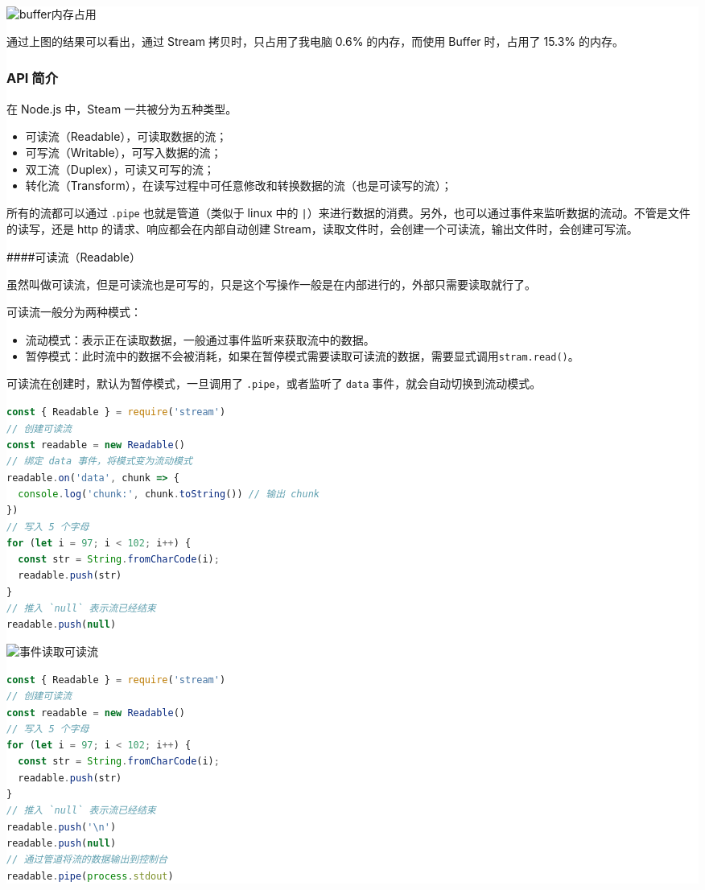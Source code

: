 ![buffer内存占用](https://file.shenfq.com/ipic/2020-05-10-025426.png)

通过上图的结果可以看出，通过 Stream 拷贝时，只占用了我电脑 0.6% 的内存，而使用 Buffer 时，占用了 15.3% 的内存。

### API 简介

在 Node.js 中，Steam 一共被分为五种类型。

- 可读流（Readable），可读取数据的流；
- 可写流（Writable），可写入数据的流；
- 双工流（Duplex），可读又可写的流；
- 转化流（Transform），在读写过程中可任意修改和转换数据的流（也是可读写的流）；

所有的流都可以通过 `.pipe` 也就是管道（类似于 linux 中的 `|`）来进行数据的消费。另外，也可以通过事件来监听数据的流动。不管是文件的读写，还是 http 的请求、响应都会在内部自动创建 Stream，读取文件时，会创建一个可读流，输出文件时，会创建可写流。

####可读流（Readable）

虽然叫做可读流，但是可读流也是可写的，只是这个写操作一般是在内部进行的，外部只需要读取就行了。

可读流一般分为两种模式：

- 流动模式：表示正在读取数据，一般通过事件监听来获取流中的数据。
- 暂停模式：此时流中的数据不会被消耗，如果在暂停模式需要读取可读流的数据，需要显式调用`stram.read()`。

可读流在创建时，默认为暂停模式，一旦调用了 `.pipe`，或者监听了 `data` 事件，就会自动切换到流动模式。

```js
const { Readable } = require('stream')
// 创建可读流
const readable = new Readable()
// 绑定 data 事件，将模式变为流动模式
readable.on('data', chunk => {
  console.log('chunk:', chunk.toString()) // 输出 chunk
})
// 写入 5 个字母
for (let i = 97; i < 102; i++) {
  const str = String.fromCharCode(i);
  readable.push(str)
}
// 推入 `null` 表示流已经结束
readable.push(null)
```

![事件读取可读流](https://file.shenfq.com/ipic/2020-06-30-035958.png)

```js
const { Readable } = require('stream')
// 创建可读流
const readable = new Readable()
// 写入 5 个字母
for (let i = 97; i < 102; i++) {
  const str = String.fromCharCode(i);
  readable.push(str)
}
// 推入 `null` 表示流已经结束
readable.push('\n')
readable.push(null)
// 通过管道将流的数据输出到控制台
readable.pipe(process.stdout)
```
